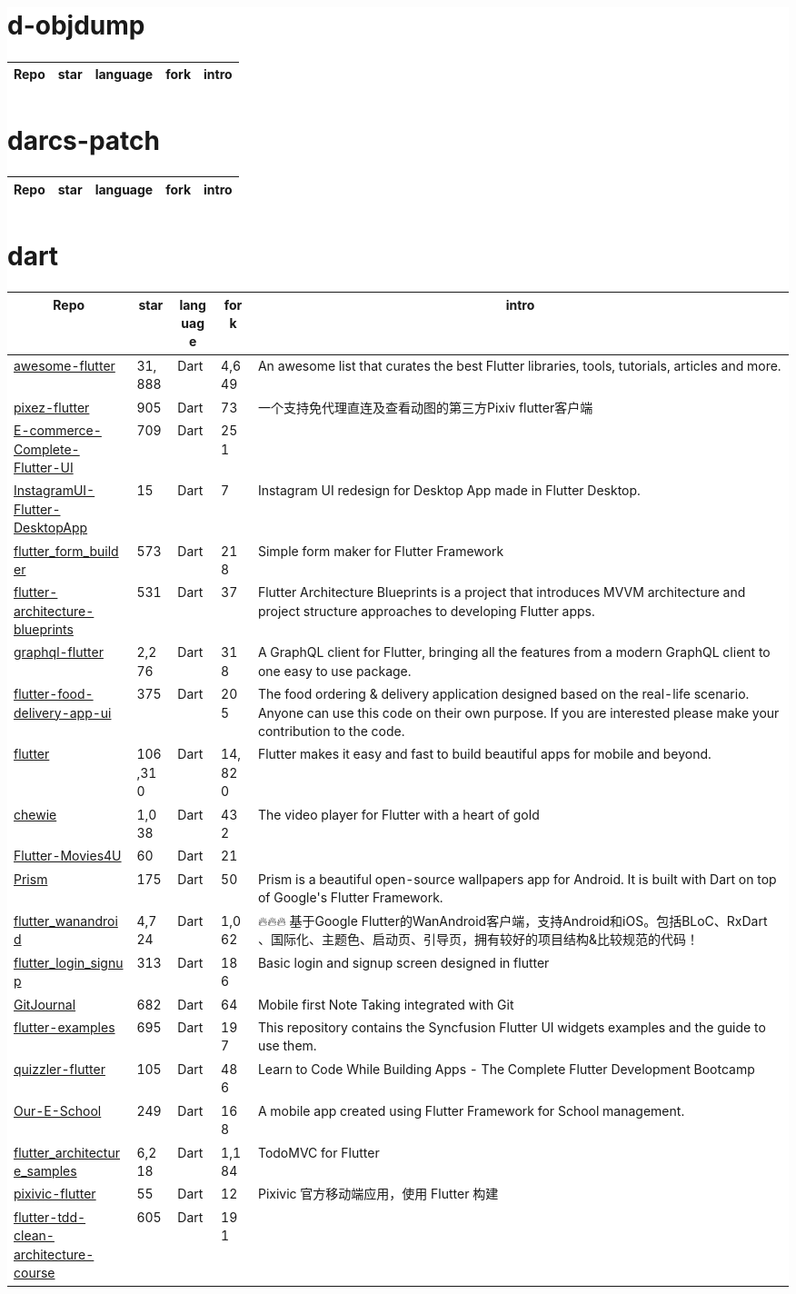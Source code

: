 
# d-objdump

Repo|star|language|fork|intro
-|-|-|-|-



# darcs-patch

Repo|star|language|fork|intro
-|-|-|-|-



# dart

Repo|star|language|fork|intro
-|-|-|-|-
[awesome-flutter](https://github.com/Solido/awesome-flutter)|31,888|Dart|4,649|An awesome list that curates the best Flutter libraries, tools, tutorials, articles and more.
[pixez-flutter](https://github.com/Notsfsssf/pixez-flutter)|905|Dart|73|一个支持免代理直连及查看动图的第三方Pixiv flutter客户端
[E-commerce-Complete-Flutter-UI](https://github.com/abuanwar072/E-commerce-Complete-Flutter-UI)|709|Dart|251|
[InstagramUI-Flutter-DesktopApp](https://github.com/SurajLad/InstagramUI-Flutter-DesktopApp)|15|Dart|7|Instagram UI redesign for Desktop App made in Flutter Desktop.
[flutter_form_builder](https://github.com/danvick/flutter_form_builder)|573|Dart|218|Simple form maker for Flutter Framework
[flutter-architecture-blueprints](https://github.com/wasabeef/flutter-architecture-blueprints)|531|Dart|37|Flutter Architecture Blueprints is a project that introduces MVVM architecture and project structure approaches to developing Flutter apps.
[graphql-flutter](https://github.com/zino-app/graphql-flutter)|2,276|Dart|318|A GraphQL client for Flutter, bringing all the features from a modern GraphQL client to one easy to use package.
[flutter-food-delivery-app-ui](https://github.com/Tarikul711/flutter-food-delivery-app-ui)|375|Dart|205|The food ordering & delivery application designed based on the real-life scenario. Anyone can use this code on their own purpose. If you are interested please make your contribution to the code.
[flutter](https://github.com/flutter/flutter)|106,310|Dart|14,820|Flutter makes it easy and fast to build beautiful apps for mobile and beyond.
[chewie](https://github.com/brianegan/chewie)|1,038|Dart|432|The video player for Flutter with a heart of gold
[Flutter-Movies4U](https://github.com/webaddicted/Flutter-Movies4U)|60|Dart|21|
[Prism](https://github.com/Hash-Studios/Prism)|175|Dart|50|Prism is a beautiful open-source wallpapers app for Android. It is built with Dart on top of Google's Flutter Framework.
[flutter_wanandroid](https://github.com/Sky24n/flutter_wanandroid)|4,724|Dart|1,062|🔥🔥🔥 基于Google Flutter的WanAndroid客户端，支持Android和iOS。包括BLoC、RxDart 、国际化、主题色、启动页、引导页，拥有较好的项目结构&比较规范的代码！
[flutter_login_signup](https://github.com/TheAlphamerc/flutter_login_signup)|313|Dart|186|Basic login and signup screen designed in flutter
[GitJournal](https://github.com/GitJournal/GitJournal)|682|Dart|64|Mobile first Note Taking integrated with Git
[flutter-examples](https://github.com/syncfusion/flutter-examples)|695|Dart|197|This repository contains the Syncfusion Flutter UI widgets examples and the guide to use them.
[quizzler-flutter](https://github.com/londonappbrewery/quizzler-flutter)|105|Dart|486|Learn to Code While Building Apps - The Complete Flutter Development Bootcamp
[Our-E-School](https://github.com/ketanchoyal/Our-E-School)|249|Dart|168|A mobile app created using Flutter Framework for School management.
[flutter_architecture_samples](https://github.com/brianegan/flutter_architecture_samples)|6,218|Dart|1,184|TodoMVC for Flutter
[pixivic-flutter](https://github.com/cheer-fun/pixivic-flutter)|55|Dart|12|Pixivic 官方移动端应用，使用 Flutter 构建
[flutter-tdd-clean-architecture-course](https://github.com/ResoCoder/flutter-tdd-clean-architecture-course)|605|Dart|191|
